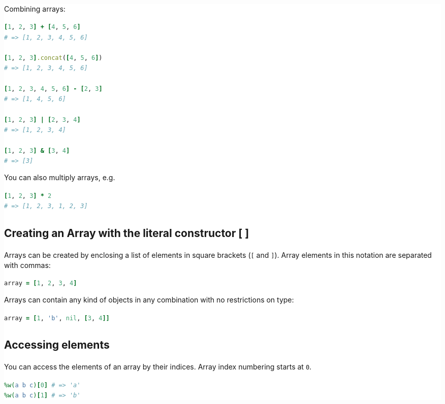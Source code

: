 Combining arrays:

```ruby
[1, 2, 3] + [4, 5, 6]
# => [1, 2, 3, 4, 5, 6]

[1, 2, 3].concat([4, 5, 6])
# => [1, 2, 3, 4, 5, 6]

[1, 2, 3, 4, 5, 6] - [2, 3]
# => [1, 4, 5, 6]

[1, 2, 3] | [2, 3, 4]
# => [1, 2, 3, 4]

[1, 2, 3] & [3, 4]
# => [3]

```

You can also multiply arrays, e.g.

```ruby
[1, 2, 3] * 2
# => [1, 2, 3, 1, 2, 3]

```



## Creating an Array with the literal constructor [ ]


Arrays can be created by enclosing a list of elements in square brackets (`[` and `]`). Array elements in this notation are separated with commas:

```ruby
array = [1, 2, 3, 4]

```

Arrays can contain any kind of objects in any combination with no restrictions on type:

```ruby
array = [1, 'b', nil, [3, 4]]

```



## Accessing elements


You can access the elements of an array by their indices.
Array index numbering starts at `0`.

```ruby
%w(a b c)[0] # => 'a'
%w(a b c)[1] # => 'b'

```
